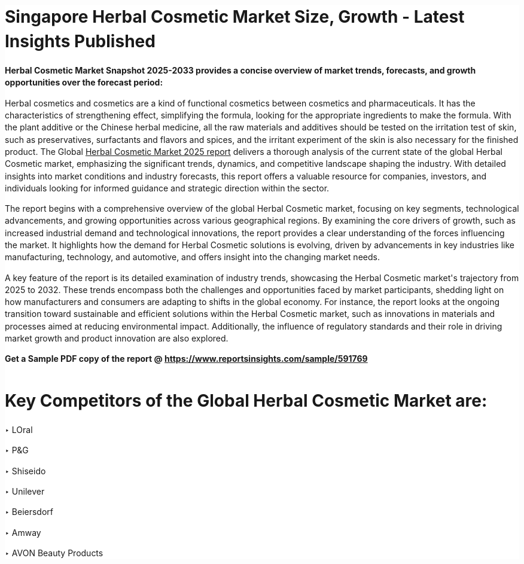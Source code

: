 # Singapore Herbal Cosmetic Market Size, Growth - Latest Insights Published

<strong>Herbal Cosmetic Market Snapshot 2025-2033 provides a concise overview of market trends, forecasts, and growth opportunities over the forecast period:</strong>

Herbal cosmetics and cosmetics are a kind of functional cosmetics between cosmetics and pharmaceuticals. It has the characteristics of strengthening effect, simplifying the formula, looking for the appropriate ingredients to make the formula. With the plant additive or the Chinese herbal medicine, all the raw materials and additives should be tested on the irritation test of skin, such as preservatives, surfactants and flavors and spices, and the irritant experiment of the skin is also necessary for the finished product. The Global <a href=https://www.reportsinsights.com/sample/591769>Herbal Cosmetic Market 2025 report</a> delivers a thorough analysis of the current state of the global Herbal Cosmetic market, emphasizing the significant trends, dynamics, and competitive landscape shaping the industry. With detailed insights into market conditions and industry forecasts, this report offers a valuable resource for companies, investors, and individuals looking for informed guidance and strategic direction within the sector.

The report begins with a comprehensive overview of the global Herbal Cosmetic market, focusing on key segments, technological advancements, and growing opportunities across various geographical regions. By examining the core drivers of growth, such as increased industrial demand and technological innovations, the report provides a clear understanding of the forces influencing the market. It highlights how the demand for Herbal Cosmetic solutions is evolving, driven by advancements in key industries like manufacturing, technology, and automotive, and offers insight into the changing market needs.

A key feature of the report is its detailed examination of industry trends, showcasing the Herbal Cosmetic market's trajectory from 2025 to 2032. These trends encompass both the challenges and opportunities faced by market participants, shedding light on how manufacturers and consumers are adapting to shifts in the global economy. For instance, the report looks at the ongoing transition toward sustainable and efficient solutions within the Herbal Cosmetic market, such as innovations in materials and processes aimed at reducing environmental impact. Additionally, the influence of regulatory standards and their role in driving market growth and product innovation are also explored.

<strong>Get a Sample PDF copy of the report @ <a href=https://www.reportsinsights.com/sample/591769>https://www.reportsinsights.com/sample/591769</a></strong>

# <strong>Key Competitors of the Global Herbal Cosmetic Market are:</strong>

‣ LOral

‣ P&G

‣ Shiseido

‣ Unilever

‣ Beiersdorf

‣ Amway

‣ AVON Beauty Products
